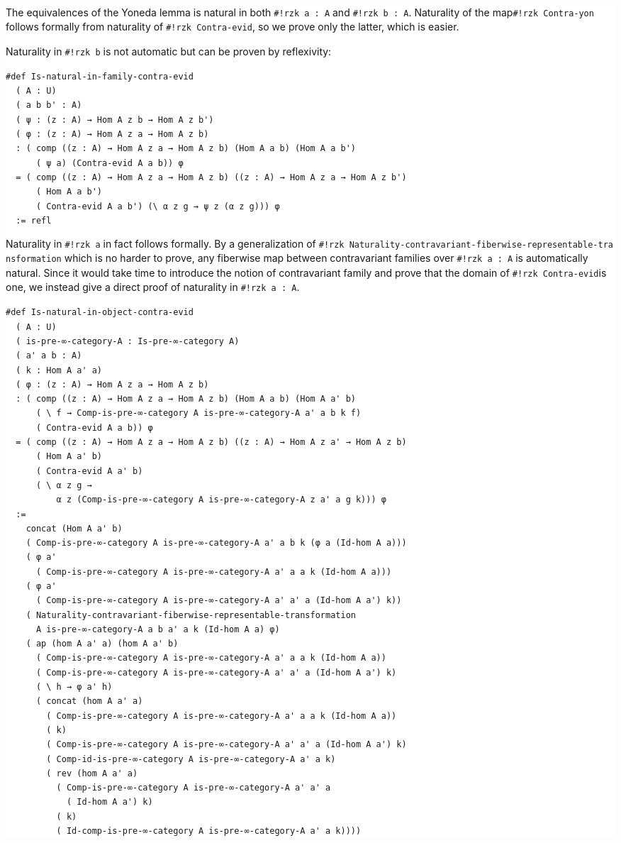 The equivalences of the Yoneda lemma is natural in both `#!rzk a : A` and
`#!rzk b : A`. Naturality of the map`#!rzk Contra-yon` follows formally from
naturality of `#!rzk Contra-evid`, so we prove only the latter, which is easier.

Naturality in `#!rzk b` is not automatic but can be proven by reflexivity:

```rzk title="RS17, Lemma 9.2(i), dual"
#def Is-natural-in-family-contra-evid
  ( A : U)
  ( a b b' : A)
  ( ψ : (z : A) → Hom A z b → Hom A z b')
  ( φ : (z : A) → Hom A z a → Hom A z b)
  : ( comp ((z : A) → Hom A z a → Hom A z b) (Hom A a b) (Hom A a b')
      ( ψ a) (Contra-evid A a b)) φ
  = ( comp ((z : A) → Hom A z a → Hom A z b) ((z : A) → Hom A z a → Hom A z b')
      ( Hom A a b')
      ( Contra-evid A a b') (\ α z g → ψ z (α z g))) φ
  := refl
```

Naturality in `#!rzk a` in fact follows formally. By a generalization of
`#!rzk Naturality-contravariant-fiberwise-representable-transformation` which is
no harder to prove, any fiberwise map between contravariant families over
`#!rzk a : A` is automatically natural. Since it would take time to introduce
the notion of contravariant family and prove that the domain of
`#!rzk Contra-evid`is one, we instead give a direct proof of naturality in
`#!rzk a : A`.

```rzk title="RS17, Lemma 9.2(i), dual"
#def Is-natural-in-object-contra-evid
  ( A : U)
  ( is-pre-∞-category-A : Is-pre-∞-category A)
  ( a' a b : A)
  ( k : Hom A a' a)
  ( φ : (z : A) → Hom A z a → Hom A z b)
  : ( comp ((z : A) → Hom A z a → Hom A z b) (Hom A a b) (Hom A a' b)
      ( \ f → Comp-is-pre-∞-category A is-pre-∞-category-A a' a b k f)
      ( Contra-evid A a b)) φ
  = ( comp ((z : A) → Hom A z a → Hom A z b) ((z : A) → Hom A z a' → Hom A z b)
      ( Hom A a' b)
      ( Contra-evid A a' b)
      ( \ α z g →
          α z (Comp-is-pre-∞-category A is-pre-∞-category-A z a' a g k))) φ
  :=
    concat (Hom A a' b)
    ( Comp-is-pre-∞-category A is-pre-∞-category-A a' a b k (φ a (Id-hom A a)))
    ( φ a'
      ( Comp-is-pre-∞-category A is-pre-∞-category-A a' a a k (Id-hom A a)))
    ( φ a'
      ( Comp-is-pre-∞-category A is-pre-∞-category-A a' a' a (Id-hom A a') k))
    ( Naturality-contravariant-fiberwise-representable-transformation
      A is-pre-∞-category-A a b a' a k (Id-hom A a) φ)
    ( ap (hom A a' a) (hom A a' b)
      ( Comp-is-pre-∞-category A is-pre-∞-category-A a' a a k (Id-hom A a))
      ( Comp-is-pre-∞-category A is-pre-∞-category-A a' a' a (Id-hom A a') k)
      ( \ h → φ a' h)
      ( concat (hom A a' a)
        ( Comp-is-pre-∞-category A is-pre-∞-category-A a' a a k (Id-hom A a))
        ( k)
        ( Comp-is-pre-∞-category A is-pre-∞-category-A a' a' a (Id-hom A a') k)
        ( Comp-id-is-pre-∞-category A is-pre-∞-category-A a' a k)
        ( rev (hom A a' a)
          ( Comp-is-pre-∞-category A is-pre-∞-category-A a' a' a
            ( Id-hom A a') k)
          ( k)
          ( Id-comp-is-pre-∞-category A is-pre-∞-category-A a' a k))))
```